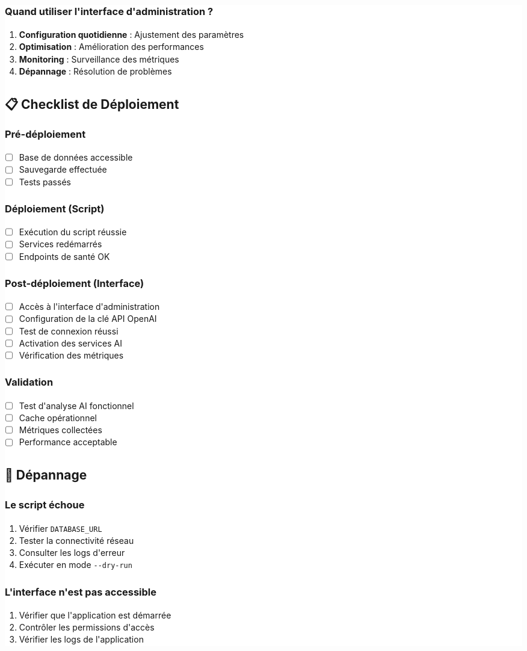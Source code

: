 ### Quand utiliser l'interface d'administration ?

1. **Configuration quotidienne** : Ajustement des paramètres
2. **Optimisation** : Amélioration des performances
3. **Monitoring** : Surveillance des métriques
4. **Dépannage** : Résolution de problèmes

## 📋 Checklist de Déploiement

### Pré-déploiement

- [ ] Base de données accessible
- [ ] Sauvegarde effectuée
- [ ] Tests passés

### Déploiement (Script)

- [ ] Exécution du script réussie
- [ ] Services redémarrés
- [ ] Endpoints de santé OK

### Post-déploiement (Interface)

- [ ] Accès à l'interface d'administration
- [ ] Configuration de la clé API OpenAI
- [ ] Test de connexion réussi
- [ ] Activation des services AI
- [ ] Vérification des métriques

### Validation

- [ ] Test d'analyse AI fonctionnel
- [ ] Cache opérationnel
- [ ] Métriques collectées
- [ ] Performance acceptable

## 🚨 Dépannage

### Le script échoue

1. Vérifier `DATABASE_URL`
2. Tester la connectivité réseau
3. Consulter les logs d'erreur
4. Exécuter en mode `--dry-run`

### L'interface n'est pas accessible

1. Vérifier que l'application est démarrée
2. Contrôler les permissions d'accès
3. Vérifier les logs de l'application
